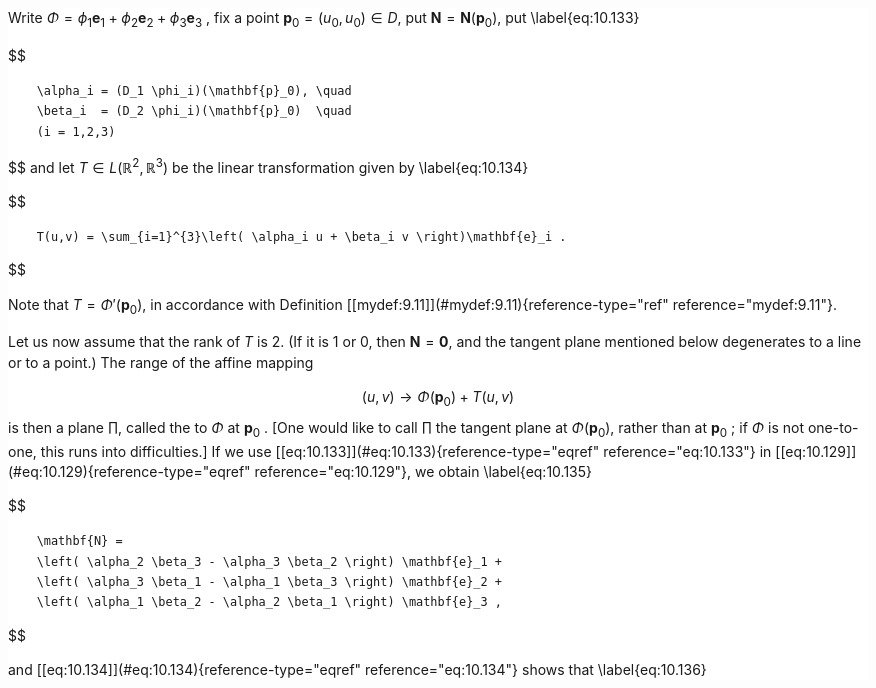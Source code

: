 Write $\Phi = 
    \phi_1 \mathbf{e}_1 + 
    \phi_2 \mathbf{e}_2 + 
    \phi_3 \mathbf{e}_3$ , fix a point $\mathbf{p}_0 = (u_0,u_0) \in D$,
put $\mathbf{N} = \mathbf{N}(\mathbf{p}_0)$, put 
\label{eq:10.133}

$$

        \alpha_i = (D_1 \phi_i)(\mathbf{p}_0), \quad 
        \beta_i  = (D_2 \phi_i)(\mathbf{p}_0)  \quad 
        (i = 1,2,3)
$$
 and let $T \in L(\mathbb{R}^2, \mathbb{R}^3)$ be the linear
transformation given by 
\label{eq:10.134}

$$

        T(u,v) = \sum_{i=1}^{3}\left( \alpha_i u + \beta_i v \right)\mathbf{e}_i .
$$

Note that $T = \Phi'(\mathbf{p}_0)$, in accordance with Definition
\[\[mydef:9.11\]](#mydef:9.11){reference-type="ref"
reference="mydef:9.11"}.

Let us now assume that the rank of $T$ is 2. (If it is 1 or 0, then
$\mathbf{N} = \mathbf{0}$, and the tangent plane mentioned below
degenerates to a line or to a point.) The range of the affine mapping

$$
(u,v) \rightarrow \Phi(\mathbf{p}_0) + T(u,v)
$$
 is then a plane
$\prod$, called the to $\Phi$ at $\mathbf{p}_0$ . \[One would like to
call $\prod$ the tangent plane at $\Phi(\mathbf{p}_0)$, rather than at
$\mathbf{p}_0$ ; if $\Phi$ is not one-to-one, this runs into
difficulties.\] If we use
\[\[eq:10.133\]](#eq:10.133){reference-type="eqref"
reference="eq:10.133"} in
\[\[eq:10.129\]](#eq:10.129){reference-type="eqref"
reference="eq:10.129"}, we obtain 
\label{eq:10.135}

$$

        \mathbf{N} = 
        \left( \alpha_2 \beta_3 - \alpha_3 \beta_2 \right) \mathbf{e}_1 +
        \left( \alpha_3 \beta_1 - \alpha_1 \beta_3 \right) \mathbf{e}_2 +
        \left( \alpha_1 \beta_2 - \alpha_2 \beta_1 \right) \mathbf{e}_3 ,
$$

and \[\[eq:10.134\]](#eq:10.134){reference-type="eqref"
reference="eq:10.134"} shows that 
\label{eq:10.136}
